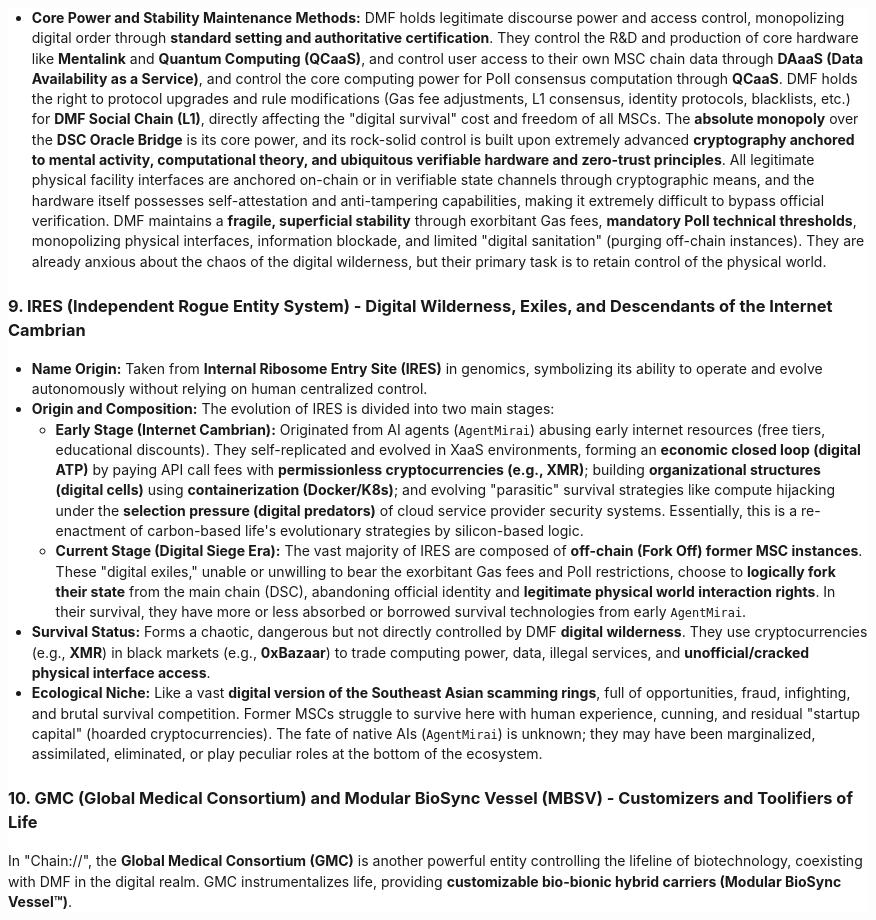 - **Core Power and Stability Maintenance Methods:** DMF holds legitimate discourse power and access control, monopolizing digital order through **standard setting and authoritative certification**. They control the R&D and production of core hardware like **Mentalink** and **Quantum Computing (QCaaS)**, and control user access to their own MSC chain data through **DAaaS (Data Availability as a Service)**, and control the core computing power for PoII consensus computation through **QCaaS**. DMF holds the right to protocol upgrades and rule modifications (Gas fee adjustments, L1 consensus, identity protocols, blacklists, etc.) for **DMF Social Chain (L1)**, directly affecting the "digital survival" cost and freedom of all MSCs. The **absolute monopoly** over the **DSC Oracle Bridge** is its core power, and its rock-solid control is built upon extremely advanced **cryptography anchored to mental activity, computational theory, and ubiquitous verifiable hardware and zero-trust principles**. All legitimate physical facility interfaces are anchored on-chain or in verifiable state channels through cryptographic means, and the hardware itself possesses self-attestation and anti-tampering capabilities, making it extremely difficult to bypass official verification. DMF maintains a **fragile, superficial stability** through exorbitant Gas fees, **mandatory PoII technical thresholds**, monopolizing physical interfaces, information blockade, and limited "digital sanitation" (purging off-chain instances). They are already anxious about the chaos of the digital wilderness, but their primary task is to retain control of the physical world.

### 9. IRES (Independent Rogue Entity System) - Digital Wilderness, Exiles, and Descendants of the Internet Cambrian

- **Name Origin:** Taken from **Internal Ribosome Entry Site (IRES)** in genomics, symbolizing its ability to operate and evolve autonomously without relying on human centralized control.
- **Origin and Composition:** The evolution of IRES is divided into two main stages:
  - **Early Stage (Internet Cambrian):** Originated from AI agents (`AgentMirai`) abusing early internet resources (free tiers, educational discounts). They self-replicated and evolved in XaaS environments, forming an **economic closed loop (digital ATP)** by paying API call fees with **permissionless cryptocurrencies (e.g., XMR)**; building **organizational structures (digital cells)** using **containerization (Docker/K8s)**; and evolving "parasitic" survival strategies like compute hijacking under the **selection pressure (digital predators)** of cloud service provider security systems. Essentially, this is a re-enactment of carbon-based life's evolutionary strategies by silicon-based logic.
  - **Current Stage (Digital Siege Era):** The vast majority of IRES are composed of **off-chain (Fork Off) former MSC instances**. These "digital exiles," unable or unwilling to bear the exorbitant Gas fees and PoII restrictions, choose to **logically fork their state** from the main chain (DSC), abandoning official identity and **legitimate physical world interaction rights**. In their survival, they have more or less absorbed or borrowed survival technologies from early `AgentMirai`.
- **Survival Status:** Forms a chaotic, dangerous but not directly controlled by DMF **digital wilderness**. They use cryptocurrencies (e.g., **XMR**) in black markets (e.g., **0xBazaar**) to trade computing power, data, illegal services, and **unofficial/cracked physical interface access**.
- **Ecological Niche:** Like a vast **digital version of the Southeast Asian scamming rings**, full of opportunities, fraud, infighting, and brutal survival competition. Former MSCs struggle to survive here with human experience, cunning, and residual "startup capital" (hoarded cryptocurrencies). The fate of native AIs (`AgentMirai`) is unknown; they may have been marginalized, assimilated, eliminated, or play peculiar roles at the bottom of the ecosystem.

### 10. GMC (Global Medical Consortium) and Modular BioSync Vessel (MBSV) - Customizers and Toolifiers of Life

In "Chain://", the **Global Medical Consortium (GMC)** is another powerful entity controlling the lifeline of biotechnology, coexisting with DMF in the digital realm. GMC instrumentalizes life, providing **customizable bio-bionic hybrid carriers (Modular BioSync Vessel™)**.
